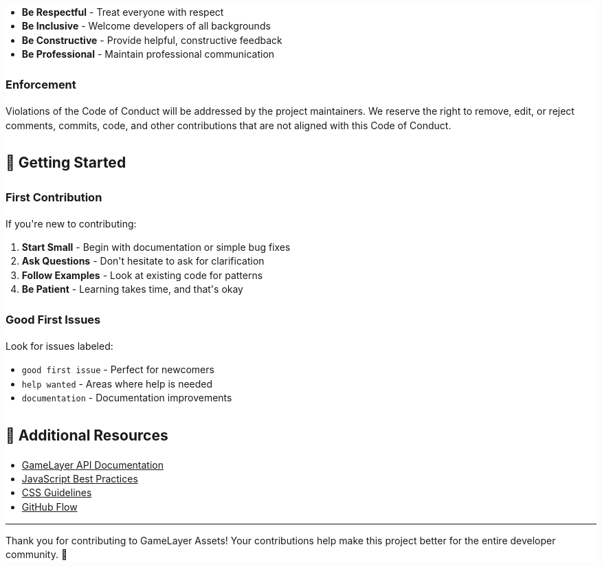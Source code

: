 - **Be Respectful** - Treat everyone with respect
- **Be Inclusive** - Welcome developers of all backgrounds
- **Be Constructive** - Provide helpful, constructive feedback
- **Be Professional** - Maintain professional communication

### Enforcement

Violations of the Code of Conduct will be addressed by the project maintainers. We reserve the right to remove, edit, or reject comments, commits, code, and other contributions that are not aligned with this Code of Conduct.

## 🎯 Getting Started

### First Contribution

If you're new to contributing:

1. **Start Small** - Begin with documentation or simple bug fixes
2. **Ask Questions** - Don't hesitate to ask for clarification
3. **Follow Examples** - Look at existing code for patterns
4. **Be Patient** - Learning takes time, and that's okay

### Good First Issues

Look for issues labeled:
- `good first issue` - Perfect for newcomers
- `help wanted` - Areas where help is needed
- `documentation` - Documentation improvements

## 📖 Additional Resources

- [GameLayer API Documentation](https://docs.gamelayer.co)
- [JavaScript Best Practices](https://developer.mozilla.org/en-US/docs/Web/JavaScript/Guide)
- [CSS Guidelines](https://developer.mozilla.org/en-US/docs/Web/CSS)
- [GitHub Flow](https://guides.github.com/introduction/flow/)

---

Thank you for contributing to GameLayer Assets! Your contributions help make this project better for the entire developer community. 🚀

